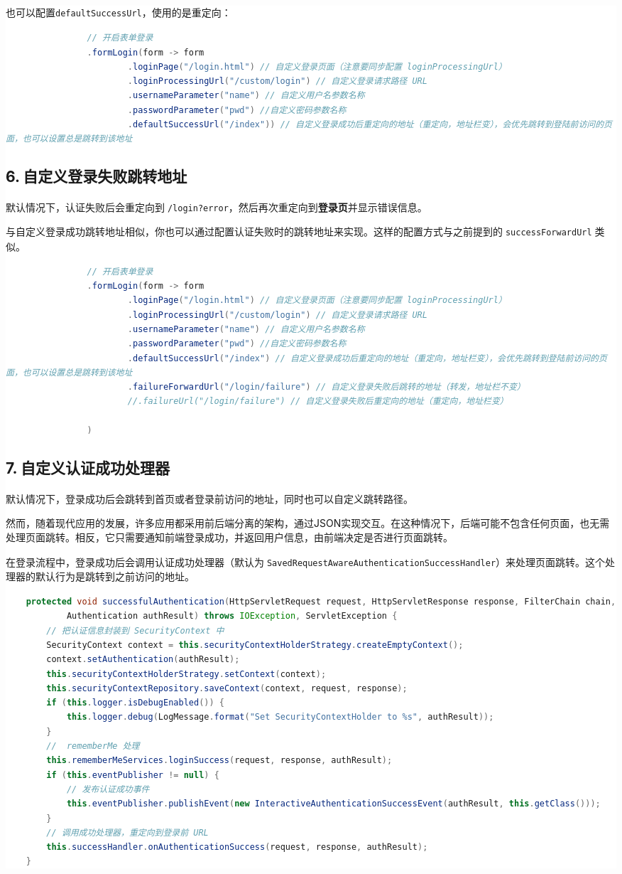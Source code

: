 也可以配置`defaultSuccessUrl`，使用的是重定向：

```java
                // 开启表单登录
                .formLogin(form -> form
                        .loginPage("/login.html") // 自定义登录页面（注意要同步配置 loginProcessingUrl）
                        .loginProcessingUrl("/custom/login") // 自定义登录请求路径 URL
                        .usernameParameter("name") // 自定义用户名参数名称
                        .passwordParameter("pwd") //自定义密码参数名称
                        .defaultSuccessUrl("/index")) // 自定义登录成功后重定向的地址（重定向，地址栏变），会优先跳转到登陆前访问的页面，也可以设置总是跳转到该地址
```

## 6. 自定义登录失败跳转地址


默认情况下，认证失败后会重定向到 `/login?error`，然后再次重定向到**登录页**并显示错误信息。

与自定义登录成功跳转地址相似，你也可以通过配置认证失败时的跳转地址来实现。这样的配置方式与之前提到的 `successForwardUrl` 类似。

```java
                // 开启表单登录
                .formLogin(form -> form
                        .loginPage("/login.html") // 自定义登录页面（注意要同步配置 loginProcessingUrl）
                        .loginProcessingUrl("/custom/login") // 自定义登录请求路径 URL
                        .usernameParameter("name") // 自定义用户名参数名称
                        .passwordParameter("pwd") //自定义密码参数名称
                        .defaultSuccessUrl("/index") // 自定义登录成功后重定向的地址（重定向，地址栏变），会优先跳转到登陆前访问的页面，也可以设置总是跳转到该地址
                        .failureForwardUrl("/login/failure") // 自定义登录失败后跳转的地址（转发，地址栏不变）
                        //.failureUrl("/login/failure") // 自定义登录失败后重定向的地址（重定向，地址栏变）
                        
                ) 
```

## 7. 自定义认证成功处理器


默认情况下，登录成功后会跳转到首页或者登录前访问的地址，同时也可以自定义跳转路径。

然而，随着现代应用的发展，许多应用都采用前后端分离的架构，通过JSON实现交互。在这种情况下，后端可能不包含任何页面，也无需处理页面跳转。相反，它只需要通知前端登录成功，并返回用户信息，由前端决定是否进行页面跳转。

在登录流程中，登录成功后会调用认证成功处理器（默认为 `SavedRequestAwareAuthenticationSuccessHandler`）来处理页面跳转。这个处理器的默认行为是跳转到之前访问的地址。

```java
	protected void successfulAuthentication(HttpServletRequest request, HttpServletResponse response, FilterChain chain,
			Authentication authResult) throws IOException, ServletException {
        // 把认证信息封装到 SecurityContext 中
		SecurityContext context = this.securityContextHolderStrategy.createEmptyContext();
		context.setAuthentication(authResult);
		this.securityContextHolderStrategy.setContext(context);
		this.securityContextRepository.saveContext(context, request, response);
		if (this.logger.isDebugEnabled()) {
			this.logger.debug(LogMessage.format("Set SecurityContextHolder to %s", authResult));
		}
        //  rememberMe 处理
		this.rememberMeServices.loginSuccess(request, response, authResult);
		if (this.eventPublisher != null) {
            // 发布认证成功事件
			this.eventPublisher.publishEvent(new InteractiveAuthenticationSuccessEvent(authResult, this.getClass()));
		}
        // 调用成功处理器，重定向到登录前 URL
		this.successHandler.onAuthenticationSuccess(request, response, authResult);
	}
```